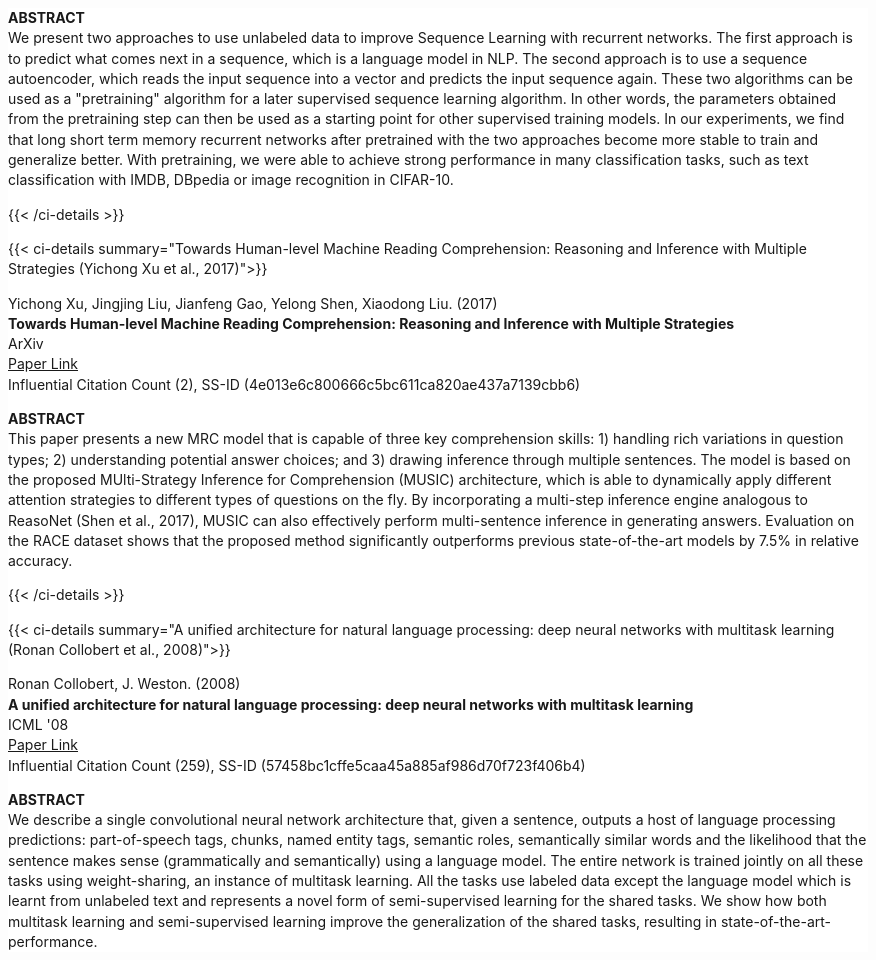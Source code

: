 **ABSTRACT**  
We present two approaches to use unlabeled data to improve Sequence Learning with recurrent networks. The first approach is to predict what comes next in a sequence, which is a language model in NLP. The second approach is to use a sequence autoencoder, which reads the input sequence into a vector and predicts the input sequence again. These two algorithms can be used as a "pretraining" algorithm for a later supervised sequence learning algorithm. In other words, the parameters obtained from the pretraining step can then be used as a starting point for other supervised training models. In our experiments, we find that long short term memory recurrent networks after pretrained with the two approaches become more stable to train and generalize better. With pretraining, we were able to achieve strong performance in many classification tasks, such as text classification with IMDB, DBpedia or image recognition in CIFAR-10.

{{< /ci-details >}}

{{< ci-details summary="Towards Human-level Machine Reading Comprehension: Reasoning and Inference with Multiple Strategies (Yichong Xu et al., 2017)">}}

Yichong Xu, Jingjing Liu, Jianfeng Gao, Yelong Shen, Xiaodong Liu. (2017)  
**Towards Human-level Machine Reading Comprehension: Reasoning and Inference with Multiple Strategies**  
ArXiv  
[Paper Link](https://www.semanticscholar.org/paper/4e013e6c800666c5bc611ca820ae437a7139cbb6)  
Influential Citation Count (2), SS-ID (4e013e6c800666c5bc611ca820ae437a7139cbb6)  

**ABSTRACT**  
This paper presents a new MRC model that is capable of three key comprehension skills: 1) handling rich variations in question types; 2) understanding potential answer choices; and 3) drawing inference through multiple sentences. The model is based on the proposed MUlti-Strategy Inference for Comprehension (MUSIC) architecture, which is able to dynamically apply different attention strategies to different types of questions on the fly. By incorporating a multi-step inference engine analogous to ReasoNet (Shen et al., 2017), MUSIC can also effectively perform multi-sentence inference in generating answers. Evaluation on the RACE dataset shows that the proposed method significantly outperforms previous state-of-the-art models by 7.5% in relative accuracy.

{{< /ci-details >}}

{{< ci-details summary="A unified architecture for natural language processing: deep neural networks with multitask learning (Ronan Collobert et al., 2008)">}}

Ronan Collobert, J. Weston. (2008)  
**A unified architecture for natural language processing: deep neural networks with multitask learning**  
ICML '08  
[Paper Link](https://www.semanticscholar.org/paper/57458bc1cffe5caa45a885af986d70f723f406b4)  
Influential Citation Count (259), SS-ID (57458bc1cffe5caa45a885af986d70f723f406b4)  

**ABSTRACT**  
We describe a single convolutional neural network architecture that, given a sentence, outputs a host of language processing predictions: part-of-speech tags, chunks, named entity tags, semantic roles, semantically similar words and the likelihood that the sentence makes sense (grammatically and semantically) using a language model. The entire network is trained jointly on all these tasks using weight-sharing, an instance of multitask learning. All the tasks use labeled data except the language model which is learnt from unlabeled text and represents a novel form of semi-supervised learning for the shared tasks. We show how both multitask learning and semi-supervised learning improve the generalization of the shared tasks, resulting in state-of-the-art-performance.
